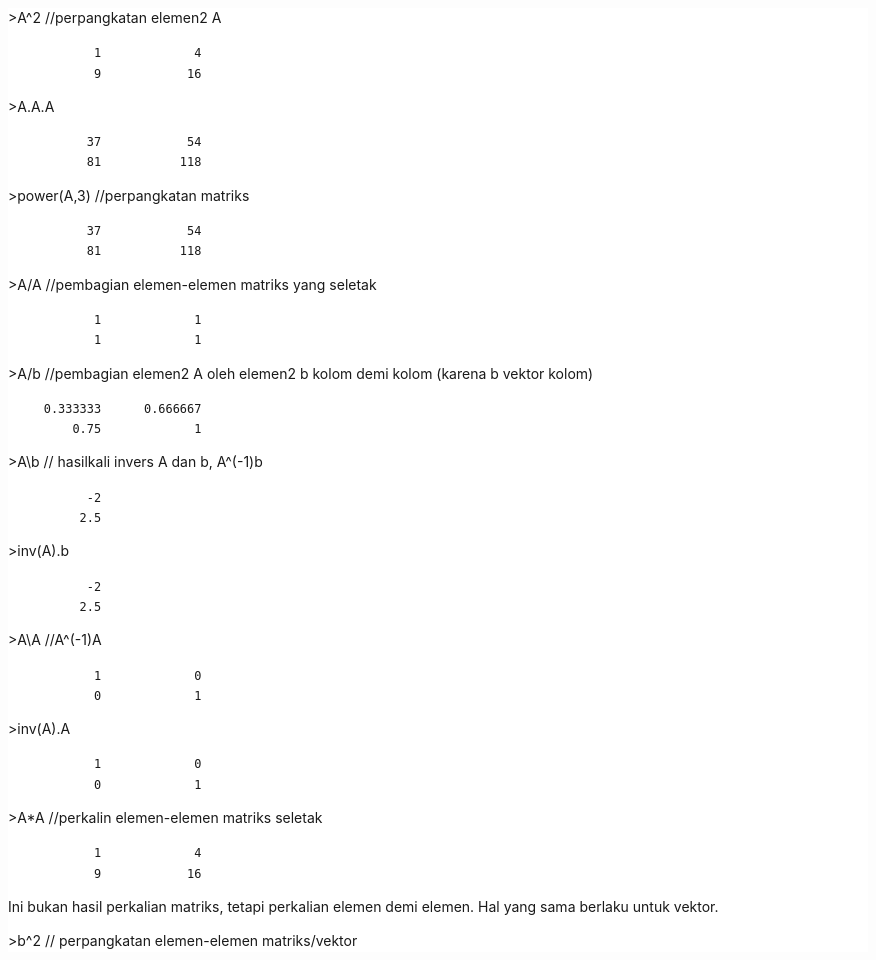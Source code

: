 \>A^2 //perpangkatan elemen2 A


                1             4 
                9            16 

\>A.A.A


               37            54 
               81           118 

\>power(A,3) //perpangkatan matriks


               37            54 
               81           118 

\>A/A //pembagian elemen-elemen matriks yang seletak


                1             1 
                1             1 

\>A/b //pembagian elemen2 A oleh elemen2 b kolom demi kolom (karena b vektor kolom)


         0.333333      0.666667 
             0.75             1 

\>A\\b // hasilkali invers A dan b, A^(-1)b 


               -2 
              2.5 

\>inv(A).b


               -2 
              2.5 

\>A\\A   //A^(-1)A


                1             0 
                0             1 

\>inv(A).A


                1             0 
                0             1 

\>A\*A //perkalin elemen-elemen matriks seletak


                1             4 
                9            16 

Ini bukan hasil perkalian matriks, tetapi perkalian elemen demi
elemen. Hal yang sama berlaku untuk vektor.


\>b^2 // perpangkatan elemen-elemen matriks/vektor

